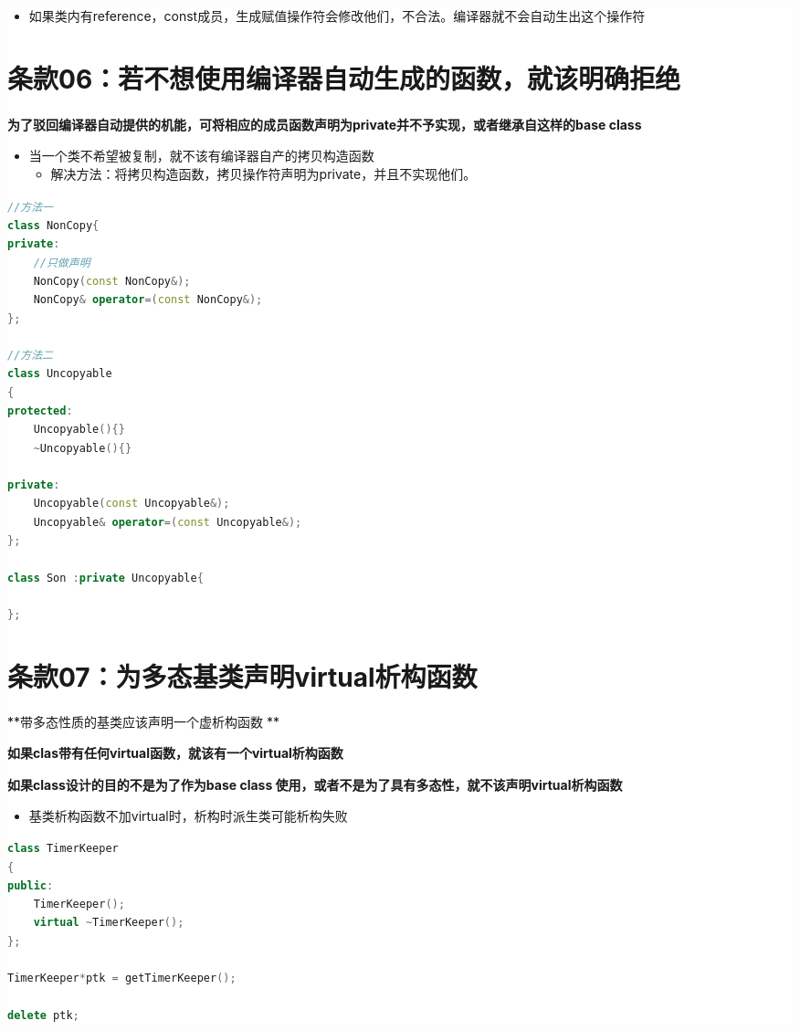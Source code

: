 - 如果类内有reference，const成员，生成赋值操作符会修改他们，不合法。编译器就不会自动生出这个操作符

# 条款06：若不想使用编译器自动生成的函数，就该明确拒绝

**为了驳回编译器自动提供的机能，可将相应的成员函数声明为private并不予实现，或者继承自这样的base class**

- 当一个类不希望被复制，就不该有编译器自产的拷贝构造函数
  - 解决方法：将拷贝构造函数，拷贝操作符声明为private，并且不实现他们。

~~~cpp
//方法一
class NonCopy{
private:
    //只做声明
    NonCopy(const NonCopy&);
    NonCopy& operator=(const NonCopy&);
};

//方法二
class Uncopyable
{
protected:
    Uncopyable(){}
    ~Uncopyable(){}
    
private:
    Uncopyable(const Uncopyable&);
    Uncopyable& operator=(const Uncopyable&);
};

class Son :private Uncopyable{
    
};
~~~

# 条款07：为多态基类声明virtual析构函数

**带多态性质的基类应该声明一个虚析构函数  **

**如果clas带有任何virtual函数，就该有一个virtual析构函数**

**如果class设计的目的不是为了作为base class 使用，或者不是为了具有多态性，就不该声明virtual析构函数**

- 基类析构函数不加virtual时，析构时派生类可能析构失败

~~~cpp
class TimerKeeper
{
public:
    TimerKeeper();
    virtual ~TimerKeeper();
};

TimerKeeper*ptk = getTimerKeeper();

delete ptk;
~~~
